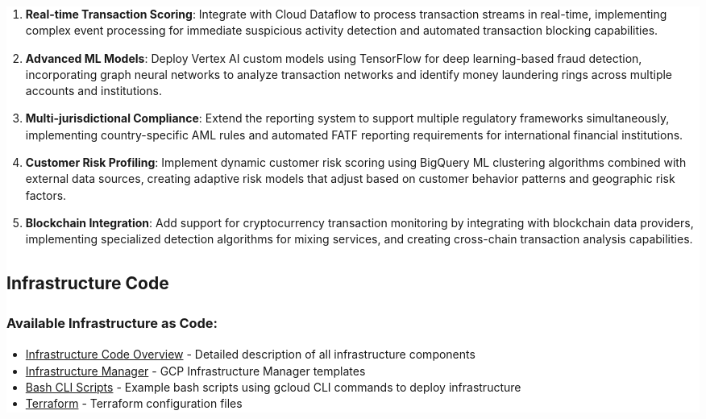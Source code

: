 1. **Real-time Transaction Scoring**: Integrate with Cloud Dataflow to process transaction streams in real-time, implementing complex event processing for immediate suspicious activity detection and automated transaction blocking capabilities.

2. **Advanced ML Models**: Deploy Vertex AI custom models using TensorFlow for deep learning-based fraud detection, incorporating graph neural networks to analyze transaction networks and identify money laundering rings across multiple accounts and institutions.

3. **Multi-jurisdictional Compliance**: Extend the reporting system to support multiple regulatory frameworks simultaneously, implementing country-specific AML rules and automated FATF reporting requirements for international financial institutions.

4. **Customer Risk Profiling**: Implement dynamic customer risk scoring using BigQuery ML clustering algorithms combined with external data sources, creating adaptive risk models that adjust based on customer behavior patterns and geographic risk factors.

5. **Blockchain Integration**: Add support for cryptocurrency transaction monitoring by integrating with blockchain data providers, implementing specialized detection algorithms for mixing services, and creating cross-chain transaction analysis capabilities.

## Infrastructure Code

### Available Infrastructure as Code:

- [Infrastructure Code Overview](code/README.md) - Detailed description of all infrastructure components
- [Infrastructure Manager](code/infrastructure-manager/) - GCP Infrastructure Manager templates
- [Bash CLI Scripts](code/scripts/) - Example bash scripts using gcloud CLI commands to deploy infrastructure
- [Terraform](code/terraform/) - Terraform configuration files
